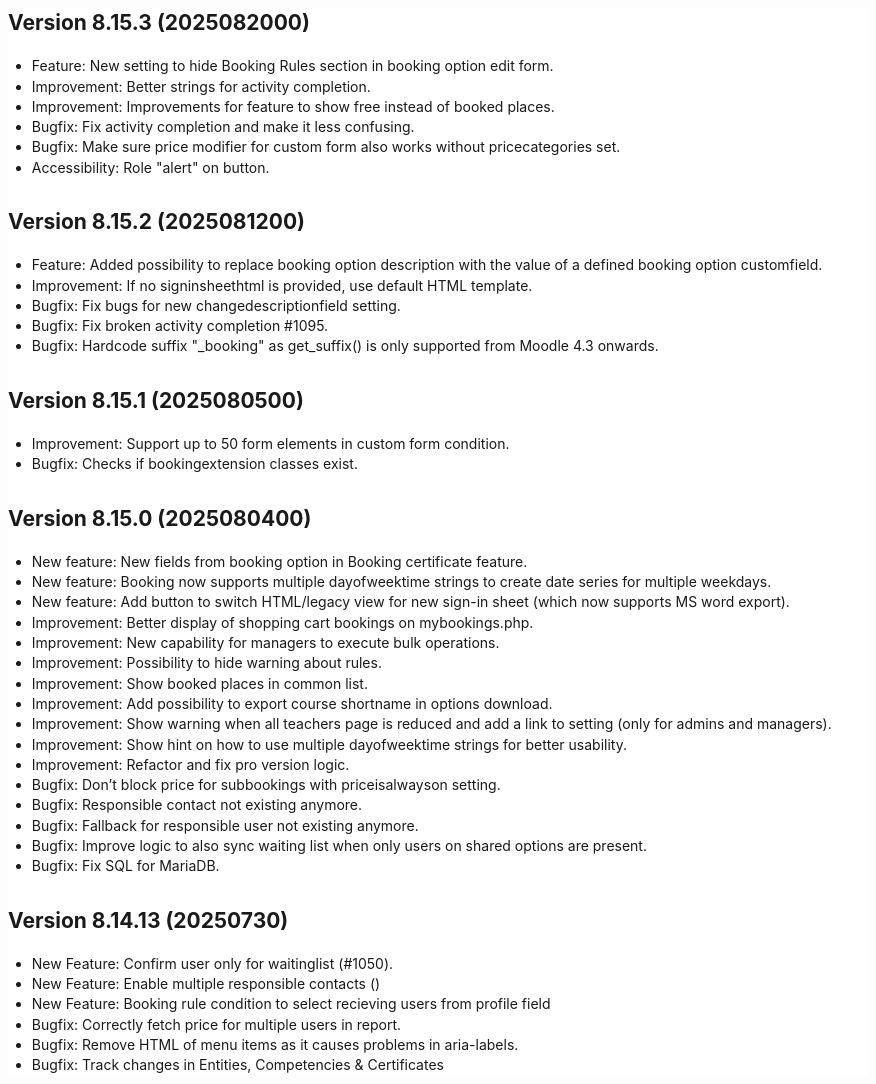 ## Version 8.15.3 (2025082000)
* Feature: New setting to hide Booking Rules section in booking option edit form.
* Improvement: Better strings for activity completion.
* Improvement: Improvements for feature to show free instead of booked places.
* Bugfix: Fix activity completion and make it less confusing.
* Bugfix: Make sure price modifier for custom form also works without pricecategories set.
* Accessibility: Role "alert" on button.

## Version 8.15.2 (2025081200)
* Feature: Added possibility to replace booking option description
with the value of a defined booking option customfield.
* Improvement: If no signinsheethtml is provided, use default HTML template.
* Bugfix: Fix bugs for new changedescriptionfield setting.
* Bugfix: Fix broken activity completion #1095.
* Bugfix: Hardcode suffix "_booking" as get_suffix() is only supported from Moodle 4.3 onwards.

## Version 8.15.1 (2025080500)
* Improvement: Support up to 50 form elements in custom form condition.
* Bugfix: Checks if bookingextension classes exist.

## Version 8.15.0 (2025080400)
* New feature: New fields from booking option in Booking certificate feature.
* New feature: Booking now supports multiple dayofweektime strings to create date series for multiple weekdays.
* New feature: Add button to switch HTML/legacy view for new sign-in sheet (which now supports MS word export).
* Improvement: Better display of shopping cart bookings on mybookings.php.
* Improvement: New capability for managers to execute bulk operations.
* Improvement: Possibility to hide warning about rules.
* Improvement: Show booked places in common list.
* Improvement: Add possibility to export course shortname in options download.
* Improvement: Show warning when all teachers page is reduced and add a link to setting (only for admins and managers).
* Improvement: Show hint on how to use multiple dayofweektime strings for better usability.
* Improvement: Refactor and fix pro version logic.
* Bugfix: Don’t block price for subbookings with priceisalwayson setting.
* Bugfix: Responsible contact not existing anymore.
* Bugfix: Fallback for responsible user not existing anymore.
* Bugfix: Improve logic to also sync waiting list when only users on shared options are present.
* Bugfix: Fix SQL for MariaDB.

## Version 8.14.13 (20250730)
* New Feature: Confirm user only for waitinglist (#1050).
* New Feature: Enable multiple responsible contacts ()
* New Feature: Booking rule condition to select recieving users from profile field
* Bugfix: Correctly fetch price for multiple users in report.
* Bugfix: Remove HTML of menu items as it causes problems in aria-labels.
* Bugfix: Track changes in Entities, Competencies & Certificates

